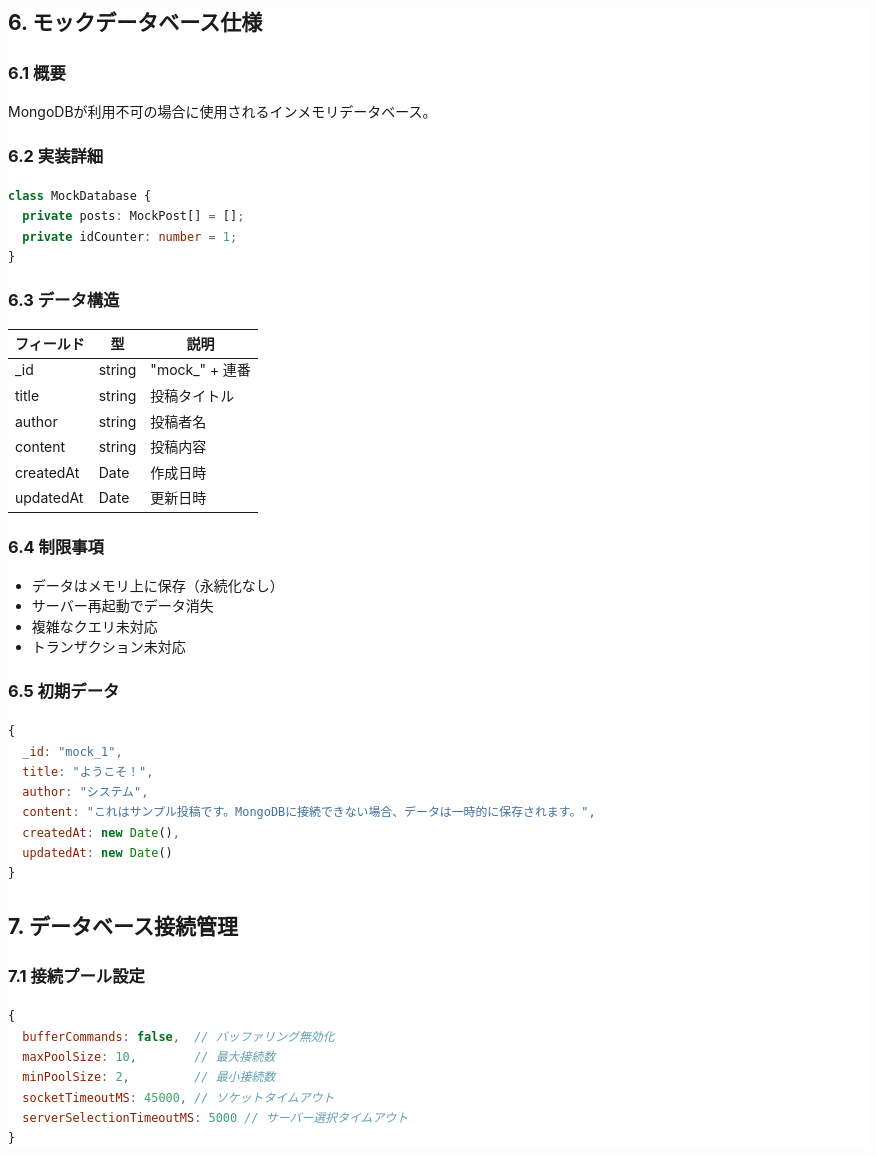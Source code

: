 ## 6. モックデータベース仕様

### 6.1 概要
MongoDBが利用不可の場合に使用されるインメモリデータベース。

### 6.2 実装詳細
```typescript
class MockDatabase {
  private posts: MockPost[] = [];
  private idCounter: number = 1;
}
```

### 6.3 データ構造
| フィールド | 型 | 説明 |
|-----------|-----|------|
| _id | string | "mock_" + 連番 |
| title | string | 投稿タイトル |
| author | string | 投稿者名 |
| content | string | 投稿内容 |
| createdAt | Date | 作成日時 |
| updatedAt | Date | 更新日時 |

### 6.4 制限事項
- データはメモリ上に保存（永続化なし）
- サーバー再起動でデータ消失
- 複雑なクエリ未対応
- トランザクション未対応

### 6.5 初期データ
```javascript
{
  _id: "mock_1",
  title: "ようこそ！",
  author: "システム",
  content: "これはサンプル投稿です。MongoDBに接続できない場合、データは一時的に保存されます。",
  createdAt: new Date(),
  updatedAt: new Date()
}
```

## 7. データベース接続管理

### 7.1 接続プール設定
```javascript
{
  bufferCommands: false,  // バッファリング無効化
  maxPoolSize: 10,        // 最大接続数
  minPoolSize: 2,         // 最小接続数
  socketTimeoutMS: 45000, // ソケットタイムアウト
  serverSelectionTimeoutMS: 5000 // サーバー選択タイムアウト
}
```
